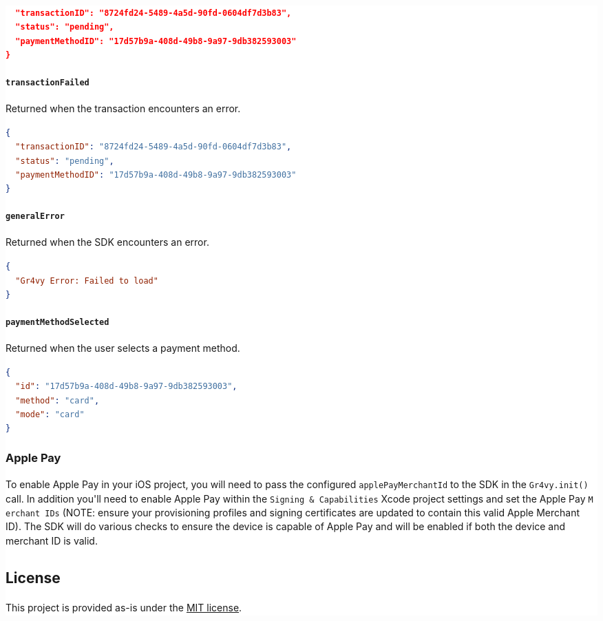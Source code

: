 ```json
  "transactionID": "8724fd24-5489-4a5d-90fd-0604df7d3b83",
  "status": "pending",
  "paymentMethodID": "17d57b9a-408d-49b8-9a97-9db382593003"
}
```

#### `transactionFailed`

Returned when the transaction encounters an error.

```json
{
  "transactionID": "8724fd24-5489-4a5d-90fd-0604df7d3b83",
  "status": "pending",
  "paymentMethodID": "17d57b9a-408d-49b8-9a97-9db382593003"
}
```

#### `generalError`

Returned when the SDK encounters an error.

```json
{
  "Gr4vy Error: Failed to load"
}
```

#### `paymentMethodSelected`

Returned when the user selects a payment method.

```json
{
  "id": "17d57b9a-408d-49b8-9a97-9db382593003",
  "method": "card",
  "mode": "card"
}
```

### Apple Pay

To enable Apple Pay in your iOS project, you will need to pass the configured `applePayMerchantId` to the SDK in the `Gr4vy.init()` call. In addition you'll need to enable Apple Pay within the `Signing & Capabilities` Xcode project settings and set the Apple Pay `Merchant IDs` (NOTE: ensure your provisioning profiles and signing certificates are updated to contain this valid Apple Merchant ID). The SDK will do various checks to ensure the device is capable of Apple Pay and will be enabled if both the device and merchant ID is valid.

## License

This project is provided as-is under the [MIT license](LICENSE).
